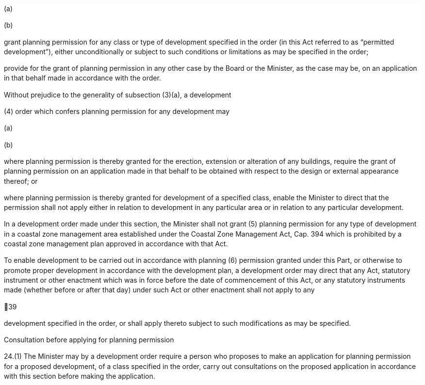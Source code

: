(a)

(b)

grant  planning  permission  for  any  class  or  type  of  development
specified  in  the  order  (in  this  Act  referred  to  as  “permitted
development”), either unconditionally or subject to such conditions or
limitations as may be specified in the order;

provide for the grant of planning permission in any other case by the
Board or the Minister, as the case may be, on an application in that
behalf made in accordance with the order.

Without prejudice to the generality of subsection (3)(a), a development

(4)
order which confers planning permission for any development may

(a)

(b)

where  planning  permission  is  thereby  granted  for  the  erection,
extension or alteration of any buildings, require the grant of planning
permission on an application made in that behalf to be obtained with
respect to the design or external appearance thereof; or

where  planning  permission  is  thereby  granted  for  development  of  a
specified class, enable the Minister to direct that the permission shall
not apply either in relation to development in any particular area or in
relation to any particular development.

In a development order made under this section, the Minister shall not grant
(5)
planning permission for any type of development in a coastal zone management
area established under the Coastal Zone Management Act, Cap. 394 which is
prohibited by a coastal zone management plan approved in accordance with that
Act.

To  enable  development  to  be  carried  out  in  accordance  with  planning
(6)
permission granted under this Part, or otherwise to promote proper development
in accordance with the development plan, a development order may direct that
any Act, statutory instrument or other enactment which was in force before the
date of commencement of this Act, or any statutory instruments made (whether
before or after that day) under such Act or other enactment shall not apply to any

39

development  specified  in  the  order,  or  shall  apply  thereto  subject  to  such
modifications as may be specified.

Consultation before applying for planning permission

24.(1)
The  Minister  may  by  a  development  order  require  a  person  who
proposes  to  make  an  application  for  planning  permission  for  a  proposed
development,  of  a  class  specified  in  the  order,  carry  out  consultations  on  the
proposed  application  in  accordance  with  this  section  before  making  the
application.
